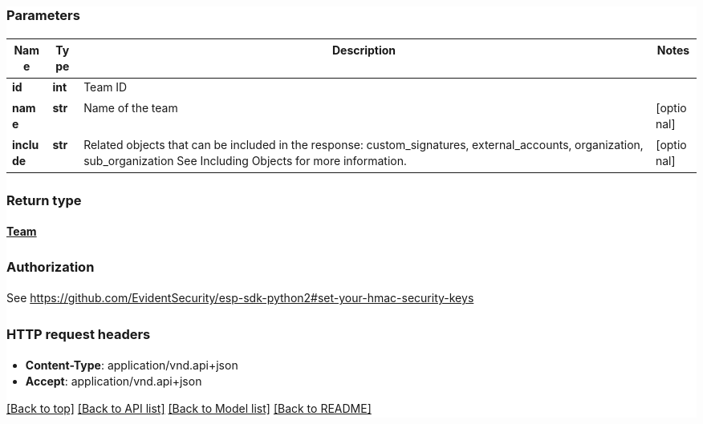 ### Parameters

Name | Type | Description  | Notes
------------- | ------------- | ------------- | -------------
 **id** | **int**| Team ID | 
 **name** | **str**| Name of the team | [optional] 
 **include** | **str**| Related objects that can be included in the response:  custom_signatures, external_accounts, organization, sub_organization See Including Objects for more information. | [optional] 

### Return type

[**Team**](Team.md)

### Authorization

See https://github.com/EvidentSecurity/esp-sdk-python2#set-your-hmac-security-keys

### HTTP request headers

 - **Content-Type**: application/vnd.api+json
 - **Accept**: application/vnd.api+json

[[Back to top]](#) [[Back to API list]](../README.md#documentation-for-api-endpoints) [[Back to Model list]](../README.md#documentation-for-models) [[Back to README]](../README.md)

